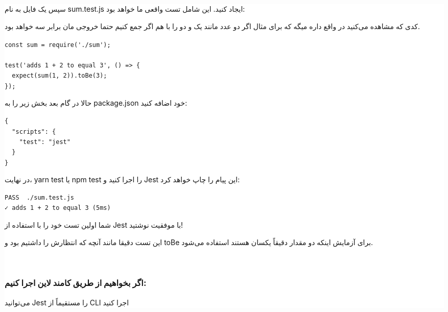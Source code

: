  </div>

<p>
سپس یک فایل به نام sum.test.js ایجاد کنید. این شامل تست واقعی ما خواهد بود:</p>
<p>کدی که مشاهده می‌کنید در واقع داره میگه که برای مثال اگر دو عدد مانند یک و دو را با هم اگر جمع کنیم حتما خروجی مان برابر سه خواهد بود.</p>

<div dir='ltr'>

```
const sum = require('./sum');

test('adds 1 + 2 to equal 3', () => {
  expect(sum(1, 2)).toBe(3);
});
```

 </div>

<p>
حالا در گام بعد بخش زیر را به package.json خود اضافه کنید:</p>

<div dir='ltr'>

```
{
  "scripts": {
    "test": "jest"
  }
}
```

 </div>

<p>
در نهایت، yarn test یا npm test را اجرا کنید و Jest این پیام را چاپ خواهد کرد:</p>

<div dir='ltr'>

```
PASS  ./sum.test.js
✓ adds 1 + 2 to equal 3 (5ms)
```

 </div>

<p>
شما اولین تست خود را با استفاده از Jest با موفقیت نوشتید!

این تست دقیقا مانند آنچه که انتظارش را داشتیم بود و toBe برای آزمایش اینکه دو مقدار دقیقاً یکسان هستند استفاده می‌شود.

</p>

</br>

<h3> اگر بخواهیم از طریق کامند لاین اجرا کنیم:</h3>

<p>
می‌توانید Jest را مستقیماً از CLI اجرا کنید
